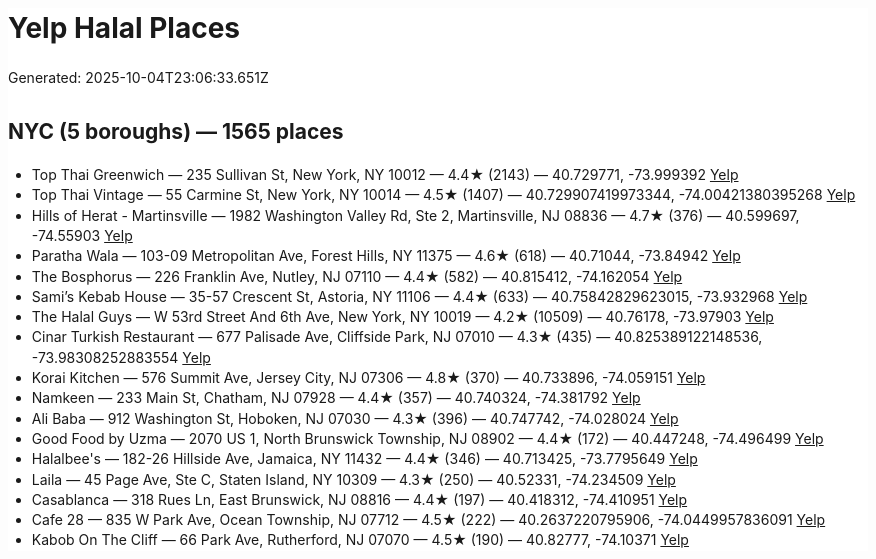 # Yelp Halal Places

Generated: 2025-10-04T23:06:33.651Z

## NYC (5 boroughs) — 1565 places
- Top Thai Greenwich — 235 Sullivan St, New York, NY 10012 — 4.4★ (2143) — 40.729771, -73.999392 [Yelp](https://www.yelp.com/biz/top-thai-greenwich-new-york?adjust_creative=S0_Na3BINI1ZPDtCFfQiZQ&utm_campaign=yelp_api_v3&utm_medium=api_v3_business_search&utm_source=S0_Na3BINI1ZPDtCFfQiZQ)
- Top Thai Vintage — 55 Carmine St, New York, NY 10014 — 4.5★ (1407) — 40.729907419973344, -74.00421380395268 [Yelp](https://www.yelp.com/biz/top-thai-vintage-new-york-3?adjust_creative=S0_Na3BINI1ZPDtCFfQiZQ&utm_campaign=yelp_api_v3&utm_medium=api_v3_business_search&utm_source=S0_Na3BINI1ZPDtCFfQiZQ)
- Hills of Herat - Martinsville — 1982 Washington Valley Rd, Ste 2, Martinsville, NJ 08836 — 4.7★ (376) — 40.599697, -74.55903 [Yelp](https://www.yelp.com/biz/hills-of-herat-martinsville-martinsville?adjust_creative=S0_Na3BINI1ZPDtCFfQiZQ&utm_campaign=yelp_api_v3&utm_medium=api_v3_business_search&utm_source=S0_Na3BINI1ZPDtCFfQiZQ)
- Paratha Wala — 103-09 Metropolitan Ave, Forest Hills, NY 11375 — 4.6★ (618) — 40.71044, -73.84942 [Yelp](https://www.yelp.com/biz/paratha-wala-forest-hills-2?adjust_creative=S0_Na3BINI1ZPDtCFfQiZQ&utm_campaign=yelp_api_v3&utm_medium=api_v3_business_search&utm_source=S0_Na3BINI1ZPDtCFfQiZQ)
- The Bosphorus — 226 Franklin Ave, Nutley, NJ 07110 — 4.4★ (582) — 40.815412, -74.162054 [Yelp](https://www.yelp.com/biz/the-bosphorus-nutley-5?adjust_creative=S0_Na3BINI1ZPDtCFfQiZQ&utm_campaign=yelp_api_v3&utm_medium=api_v3_business_search&utm_source=S0_Na3BINI1ZPDtCFfQiZQ)
- Sami’s Kebab House — 35-57 Crescent St, Astoria, NY 11106 — 4.4★ (633) — 40.75842829623015, -73.932968 [Yelp](https://www.yelp.com/biz/sami-s-kebab-house-astoria?adjust_creative=S0_Na3BINI1ZPDtCFfQiZQ&utm_campaign=yelp_api_v3&utm_medium=api_v3_business_search&utm_source=S0_Na3BINI1ZPDtCFfQiZQ)
- The Halal Guys — W 53rd Street And 6th Ave, New York, NY 10019 — 4.2★ (10509) — 40.76178, -73.97903 [Yelp](https://www.yelp.com/biz/the-halal-guys-new-york-2?adjust_creative=S0_Na3BINI1ZPDtCFfQiZQ&utm_campaign=yelp_api_v3&utm_medium=api_v3_business_search&utm_source=S0_Na3BINI1ZPDtCFfQiZQ)
- Cinar Turkish Restaurant — 677 Palisade Ave, Cliffside Park, NJ 07010 — 4.3★ (435) — 40.825389122148536, -73.98308252883554 [Yelp](https://www.yelp.com/biz/cinar-turkish-restaurant-cliffside-park-3?adjust_creative=S0_Na3BINI1ZPDtCFfQiZQ&utm_campaign=yelp_api_v3&utm_medium=api_v3_business_search&utm_source=S0_Na3BINI1ZPDtCFfQiZQ)
- Korai Kitchen — 576 Summit Ave, Jersey City, NJ 07306 — 4.8★ (370) — 40.733896, -74.059151 [Yelp](https://www.yelp.com/biz/korai-kitchen-jersey-city?adjust_creative=S0_Na3BINI1ZPDtCFfQiZQ&utm_campaign=yelp_api_v3&utm_medium=api_v3_business_search&utm_source=S0_Na3BINI1ZPDtCFfQiZQ)
- Namkeen — 233 Main St, Chatham, NJ 07928 — 4.4★ (357) — 40.740324, -74.381792 [Yelp](https://www.yelp.com/biz/namkeen-chatham?adjust_creative=S0_Na3BINI1ZPDtCFfQiZQ&utm_campaign=yelp_api_v3&utm_medium=api_v3_business_search&utm_source=S0_Na3BINI1ZPDtCFfQiZQ)
- Ali Baba — 912 Washington St, Hoboken, NJ 07030 — 4.3★ (396) — 40.747742, -74.028024 [Yelp](https://www.yelp.com/biz/ali-baba-hoboken-2?adjust_creative=S0_Na3BINI1ZPDtCFfQiZQ&utm_campaign=yelp_api_v3&utm_medium=api_v3_business_search&utm_source=S0_Na3BINI1ZPDtCFfQiZQ)
- Good Food by Uzma — 2070 US 1, North Brunswick Township, NJ 08902 — 4.4★ (172) — 40.447248, -74.496499 [Yelp](https://www.yelp.com/biz/good-food-by-uzma-north-brunswick-township-2?adjust_creative=S0_Na3BINI1ZPDtCFfQiZQ&utm_campaign=yelp_api_v3&utm_medium=api_v3_business_search&utm_source=S0_Na3BINI1ZPDtCFfQiZQ)
- Halalbee's — 182-26 Hillside Ave, Jamaica, NY 11432 — 4.4★ (346) — 40.713425, -73.7795649 [Yelp](https://www.yelp.com/biz/halalbees-jamaica?adjust_creative=S0_Na3BINI1ZPDtCFfQiZQ&utm_campaign=yelp_api_v3&utm_medium=api_v3_business_search&utm_source=S0_Na3BINI1ZPDtCFfQiZQ)
- Laila — 45 Page Ave, Ste C, Staten Island, NY 10309 — 4.3★ (250) — 40.52331, -74.234509 [Yelp](https://www.yelp.com/biz/laila-staten-island-2?adjust_creative=S0_Na3BINI1ZPDtCFfQiZQ&utm_campaign=yelp_api_v3&utm_medium=api_v3_business_search&utm_source=S0_Na3BINI1ZPDtCFfQiZQ)
- Casablanca — 318 Rues Ln, East Brunswick, NJ 08816 — 4.4★ (197) — 40.418312, -74.410951 [Yelp](https://www.yelp.com/biz/casablanca-east-brunswick?adjust_creative=S0_Na3BINI1ZPDtCFfQiZQ&utm_campaign=yelp_api_v3&utm_medium=api_v3_business_search&utm_source=S0_Na3BINI1ZPDtCFfQiZQ)
- Cafe 28 — 835 W Park Ave, Ocean Township, NJ 07712 — 4.5★ (222) — 40.2637220795906, -74.0449957836091 [Yelp](https://www.yelp.com/biz/cafe-28-ocean-township?adjust_creative=S0_Na3BINI1ZPDtCFfQiZQ&utm_campaign=yelp_api_v3&utm_medium=api_v3_business_search&utm_source=S0_Na3BINI1ZPDtCFfQiZQ)
- Kabob On The Cliff — 66 Park Ave, Rutherford, NJ 07070 — 4.5★ (190) — 40.82777, -74.10371 [Yelp](https://www.yelp.com/biz/kabob-on-the-cliff-rutherford?adjust_creative=S0_Na3BINI1ZPDtCFfQiZQ&utm_campaign=yelp_api_v3&utm_medium=api_v3_business_search&utm_source=S0_Na3BINI1ZPDtCFfQiZQ)
